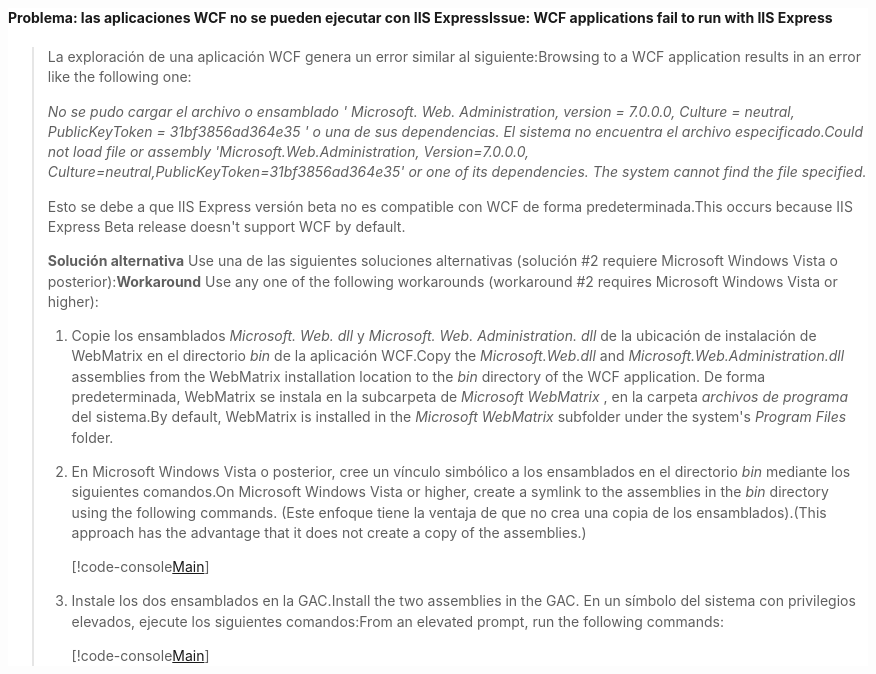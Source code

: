 #### <a name="issue-wcf-applications-fail-to-run-with-iis-express"></a><span data-ttu-id="bdbc7-353">Problema: las aplicaciones WCF no se pueden ejecutar con IIS Express</span><span class="sxs-lookup"><span data-stu-id="bdbc7-353">Issue: WCF applications fail to run with IIS Express</span></span>

> <span data-ttu-id="bdbc7-354">La exploración de una aplicación WCF genera un error similar al siguiente:</span><span class="sxs-lookup"><span data-stu-id="bdbc7-354">Browsing to a WCF application results in an error like the following one:</span></span>
> 
> <span data-ttu-id="bdbc7-355">*No se pudo cargar el archivo o ensamblado ' Microsoft. Web. Administration, version = 7.0.0.0, Culture = neutral, PublicKeyToken = 31bf3856ad364e35 ' o una de sus dependencias. El sistema no encuentra el archivo especificado.*</span><span class="sxs-lookup"><span data-stu-id="bdbc7-355">*Could not load file or assembly 'Microsoft.Web.Administration, Version=7.0.0.0, Culture=neutral,PublicKeyToken=31bf3856ad364e35' or one of its dependencies. The system cannot find the file specified.*</span></span>
> 
> <span data-ttu-id="bdbc7-356">Esto se debe a que IIS Express versión beta no es compatible con WCF de forma predeterminada.</span><span class="sxs-lookup"><span data-stu-id="bdbc7-356">This occurs because IIS Express Beta release doesn't support WCF by default.</span></span>
> 
> <span data-ttu-id="bdbc7-357">**Solución alternativa** Use una de las siguientes soluciones alternativas (solución #2 requiere Microsoft Windows Vista o posterior):</span><span class="sxs-lookup"><span data-stu-id="bdbc7-357">**Workaround** Use any one of the following workarounds (workaround #2 requires Microsoft Windows Vista or higher):</span></span>
> 
> 
> 1. <span data-ttu-id="bdbc7-358">Copie los ensamblados *Microsoft. Web. dll* y *Microsoft. Web. Administration. dll* de la ubicación de instalación de WebMatrix en el directorio *bin* de la aplicación WCF.</span><span class="sxs-lookup"><span data-stu-id="bdbc7-358">Copy the *Microsoft.Web.dll* and *Microsoft.Web.Administration.dll* assemblies from the WebMatrix installation location to the *bin* directory of the WCF application.</span></span> <span data-ttu-id="bdbc7-359">De forma predeterminada, WebMatrix se instala en la subcarpeta de *Microsoft WebMatrix* , en la carpeta *archivos de programa* del sistema.</span><span class="sxs-lookup"><span data-stu-id="bdbc7-359">By default, WebMatrix is installed in the *Microsoft WebMatrix* subfolder under the system's *Program Files* folder.</span></span>
> 2. <span data-ttu-id="bdbc7-360">En Microsoft Windows Vista o posterior, cree un vínculo simbólico a los ensamblados en el directorio *bin* mediante los siguientes comandos.</span><span class="sxs-lookup"><span data-stu-id="bdbc7-360">On Microsoft Windows Vista or higher, create a symlink to the assemblies in the *bin* directory using the following commands.</span></span> <span data-ttu-id="bdbc7-361">(Este enfoque tiene la ventaja de que no crea una copia de los ensamblados).</span><span class="sxs-lookup"><span data-stu-id="bdbc7-361">(This approach has the advantage that it does not create a copy of the assemblies.)</span></span>
> 
>     [!code-console[Main](beta3/samples/sample18.cmd)]
> 3. <span data-ttu-id="bdbc7-362">Instale los dos ensamblados en la GAC.</span><span class="sxs-lookup"><span data-stu-id="bdbc7-362">Install the two assemblies in the GAC.</span></span> <span data-ttu-id="bdbc7-363">En un símbolo del sistema con privilegios elevados, ejecute los siguientes comandos:</span><span class="sxs-lookup"><span data-stu-id="bdbc7-363">From an elevated prompt, run the following commands:</span></span>
> 
>     [!code-console[Main](beta3/samples/sample19.cmd)]
